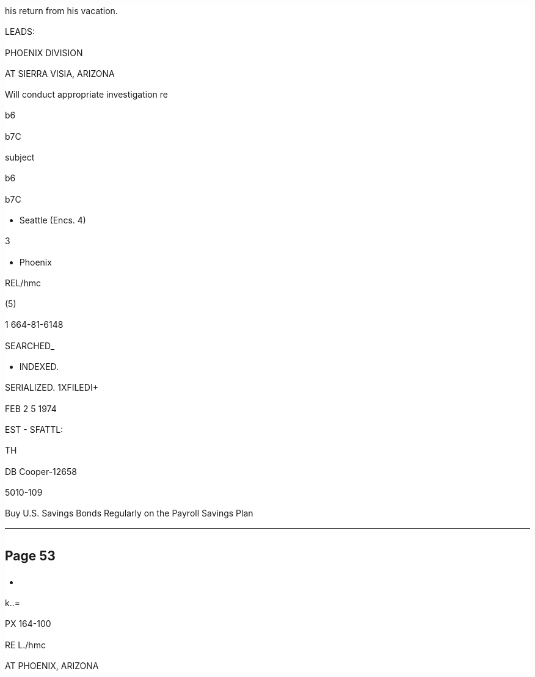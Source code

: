 his return from his vacation.

LEADS:

PHOENIX DIVISION

AT SIERRA VISIA, ARIZONA

Will conduct appropriate investigation re

b6

b7C

subject

b6

b7C

- Seattle (Encs. 4)

3

- Phoenix

REL/hmc

(5)

1 664-81-6148

SEARCHED_

- INDEXED.

SERIALIZED. 1XFILEDI+

FEB 2 5 1974

EST - SFATTL:

TH

DB Cooper-12658

5010-109

Buy U.S. Savings Bonds Regularly on the Payroll Savings Plan

---

## Page 53

-

k..=

PX 164-100

RE L./hmc

AT PHOENIX, ARIZONA
